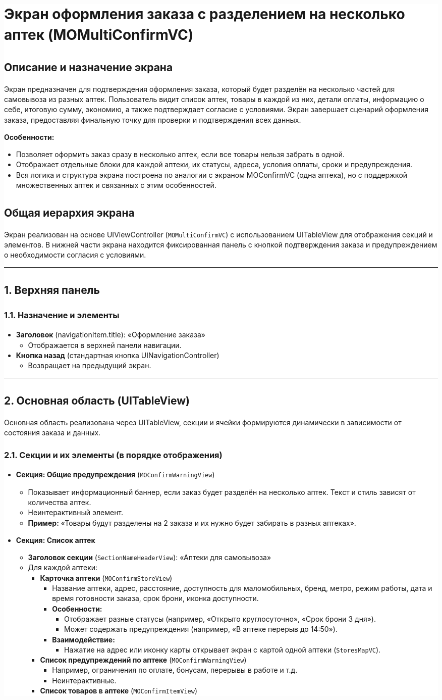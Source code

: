 # Экран оформления заказа с разделением на несколько аптек (MOMultiConfirmVC)

## Описание и назначение экрана
Экран предназначен для подтверждения оформления заказа, который будет разделён на несколько частей для самовывоза из разных аптек. Пользователь видит список аптек, товары в каждой из них, детали оплаты, информацию о себе, итоговую сумму, экономию, а также подтверждает согласие с условиями. Экран завершает сценарий оформления заказа, предоставляя финальную точку для проверки и подтверждения всех данных.

**Особенности:**
- Позволяет оформить заказ сразу в несколько аптек, если все товары нельзя забрать в одной.
- Отображает отдельные блоки для каждой аптеки, их статусы, адреса, условия оплаты, сроки и предупреждения.
- Вся логика и структура экрана построена по аналогии с экраном MOConfirmVC (одна аптека), но с поддержкой множественных аптек и связанных с этим особенностей.

## Общая иерархия экрана
Экран реализован на основе UIViewController (`MOMultiConfirmVC`) с использованием UITableView для отображения секций и элементов. В нижней части экрана находится фиксированная панель с кнопкой подтверждения заказа и предупреждением о необходимости согласия с условиями.

---

## 1. Верхняя панель
### 1.1. Назначение и элементы
- **Заголовок** (navigationItem.title): «Оформление заказа»
  - Отображается в верхней панели навигации.
- **Кнопка назад** (стандартная кнопка UINavigationController)
  - Возвращает на предыдущий экран.

---

## 2. Основная область (UITableView)
Основная область реализована через UITableView, секции и ячейки формируются динамически в зависимости от состояния заказа и данных.

### 2.1. Секции и их элементы (в порядке отображения)

- **Секция: Общие предупреждения** (`MOConfirmWarningView`)
  - Показывает информационный баннер, если заказ будет разделён на несколько аптек. Текст и стиль зависят от количества аптек.
  - Неинтерактивный элемент.
  - **Пример:** «Товары будут разделены на 2 заказа и их нужно будет забирать в разных аптеках».

- **Секция: Список аптек**
  - **Заголовок секции** (`SectionNameHeaderView`): «Аптеки для самовывоза»
  - Для каждой аптеки:
    - **Карточка аптеки** (`MOConfirmStoreView`)
      - Название аптеки, адрес, расстояние, доступность для маломобильных, бренд, метро, режим работы, дата и время готовности заказа, срок брони, иконка доступности.
      - **Особенности:**
        - Отображает разные статусы (например, «Открыто круглосуточно», «Срок брони 3 дня»).
        - Может содержать предупреждения (например, «В аптеке перерыв до 14:50»).
      - **Взаимодействие:**
        - Нажатие на адрес или иконку карты открывает экран с картой одной аптеки (`StoresMapVC`).
    - **Список предупреждений по аптеке** (`MOConfirmWarningView`)
      - Например, ограничения по оплате, бонусам, перерывы в работе и т.д.
      - Неинтерактивные.
    - **Список товаров в аптеке** (`MOConfirmItemView`)